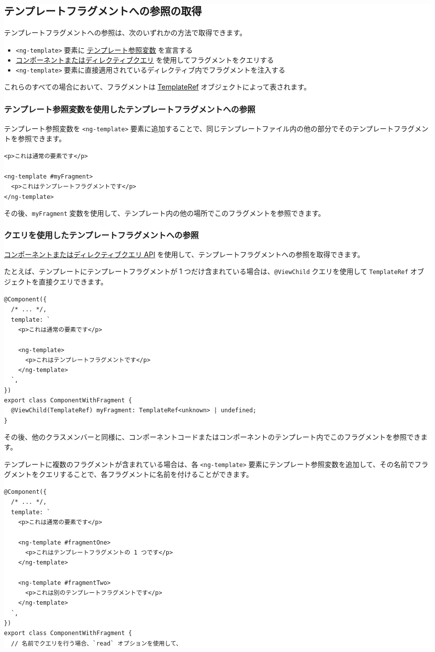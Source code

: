 ## テンプレートフラグメントへの参照の取得

テンプレートフラグメントへの参照は、次のいずれかの方法で取得できます。

- `<ng-template>` 要素に [テンプレート参照変数](/guide/templates/variables#template-reference-variables) を宣言する
- [コンポーネントまたはディレクティブクエリ](/guide/components/queries) を使用してフラグメントをクエリする
- `<ng-template>` 要素に直接適用されているディレクティブ内でフラグメントを注入する

これらのすべての場合において、フラグメントは [TemplateRef](/api/core/TemplateRef) オブジェクトによって表されます。

### テンプレート参照変数を使用したテンプレートフラグメントへの参照

テンプレート参照変数を `<ng-template>` 要素に追加することで、同じテンプレートファイル内の他の部分でそのテンプレートフラグメントを参照できます。

```angular-html
<p>これは通常の要素です</p>

<ng-template #myFragment>
  <p>これはテンプレートフラグメントです</p>
</ng-template>
```

その後、`myFragment` 変数を使用して、テンプレート内の他の場所でこのフラグメントを参照できます。

### クエリを使用したテンプレートフラグメントへの参照

[コンポーネントまたはディレクティブクエリ API](/guide/components/queries) を使用して、テンプレートフラグメントへの参照を取得できます。

たとえば、テンプレートにテンプレートフラグメントが 1 つだけ含まれている場合は、`@ViewChild` クエリを使用して `TemplateRef` オブジェクトを直接クエリできます。

```angular-ts
@Component({
  /* ... */,
  template: `
    <p>これは通常の要素です</p>

    <ng-template>
      <p>これはテンプレートフラグメントです</p>
    </ng-template>
  `,
})
export class ComponentWithFragment {
  @ViewChild(TemplateRef) myFragment: TemplateRef<unknown> | undefined;
}
```

その後、他のクラスメンバーと同様に、コンポーネントコードまたはコンポーネントのテンプレート内でこのフラグメントを参照できます。

テンプレートに複数のフラグメントが含まれている場合は、各 `<ng-template>` 要素にテンプレート参照変数を追加して、その名前でフラグメントをクエリすることで、各フラグメントに名前を付けることができます。

```angular-ts
@Component({
  /* ... */,
  template: `
    <p>これは通常の要素です</p>

    <ng-template #fragmentOne>
      <p>これはテンプレートフラグメントの 1 つです</p>
    </ng-template>

    <ng-template #fragmentTwo>
      <p>これは別のテンプレートフラグメントです</p>
    </ng-template>
  `,
})
export class ComponentWithFragment {
  // 名前でクエリを行う場合、`read` オプションを使用して、
```